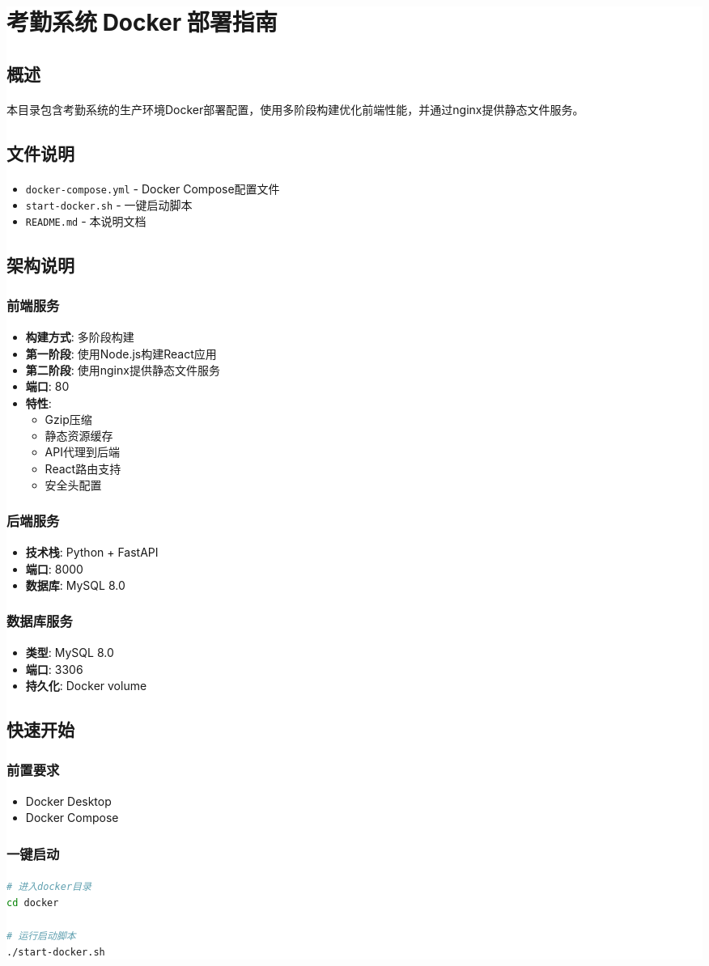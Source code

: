 # 考勤系统 Docker 部署指南

## 概述

本目录包含考勤系统的生产环境Docker部署配置，使用多阶段构建优化前端性能，并通过nginx提供静态文件服务。

## 文件说明

- `docker-compose.yml` - Docker Compose配置文件
- `start-docker.sh` - 一键启动脚本
- `README.md` - 本说明文档

## 架构说明

### 前端服务
- **构建方式**: 多阶段构建
- **第一阶段**: 使用Node.js构建React应用
- **第二阶段**: 使用nginx提供静态文件服务
- **端口**: 80
- **特性**: 
  - Gzip压缩
  - 静态资源缓存
  - API代理到后端
  - React路由支持
  - 安全头配置

### 后端服务
- **技术栈**: Python + FastAPI
- **端口**: 8000
- **数据库**: MySQL 8.0

### 数据库服务
- **类型**: MySQL 8.0
- **端口**: 3306
- **持久化**: Docker volume

## 快速开始

### 前置要求

- Docker Desktop
- Docker Compose

### 一键启动

```bash
# 进入docker目录
cd docker

# 运行启动脚本
./start-docker.sh
```
